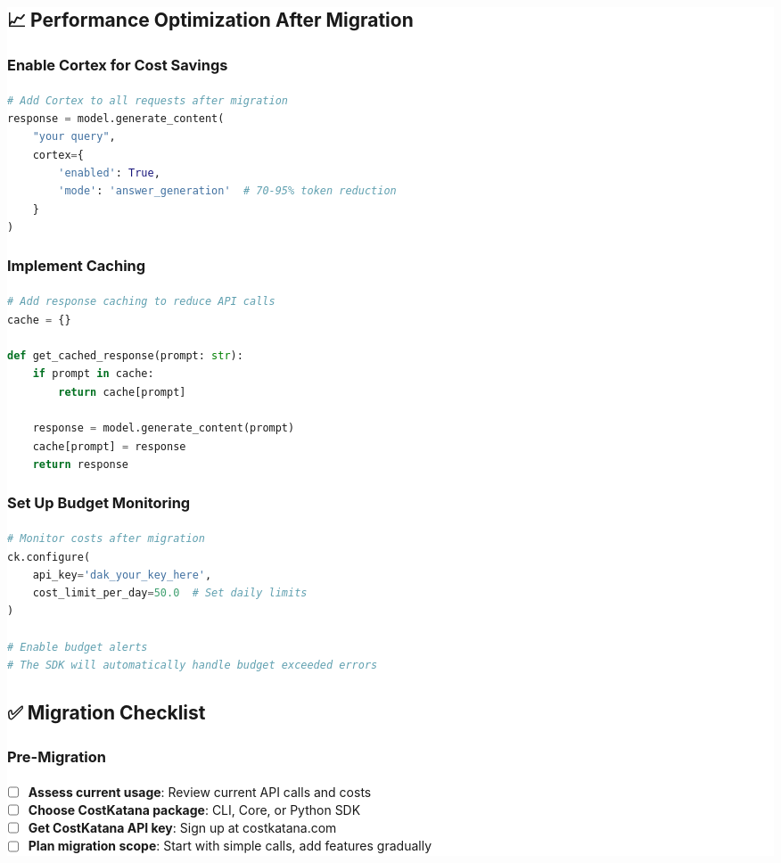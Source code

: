 ## 📈 Performance Optimization After Migration

### Enable Cortex for Cost Savings

```python
# Add Cortex to all requests after migration
response = model.generate_content(
    "your query",
    cortex={
        'enabled': True,
        'mode': 'answer_generation'  # 70-95% token reduction
    }
)
```

### Implement Caching

```python
# Add response caching to reduce API calls
cache = {}

def get_cached_response(prompt: str):
    if prompt in cache:
        return cache[prompt]

    response = model.generate_content(prompt)
    cache[prompt] = response
    return response
```

### Set Up Budget Monitoring

```python
# Monitor costs after migration
ck.configure(
    api_key='dak_your_key_here',
    cost_limit_per_day=50.0  # Set daily limits
)

# Enable budget alerts
# The SDK will automatically handle budget exceeded errors
```

## ✅ Migration Checklist

### Pre-Migration
- [ ] **Assess current usage**: Review current API calls and costs
- [ ] **Choose CostKatana package**: CLI, Core, or Python SDK
- [ ] **Get CostKatana API key**: Sign up at costkatana.com
- [ ] **Plan migration scope**: Start with simple calls, add features gradually
